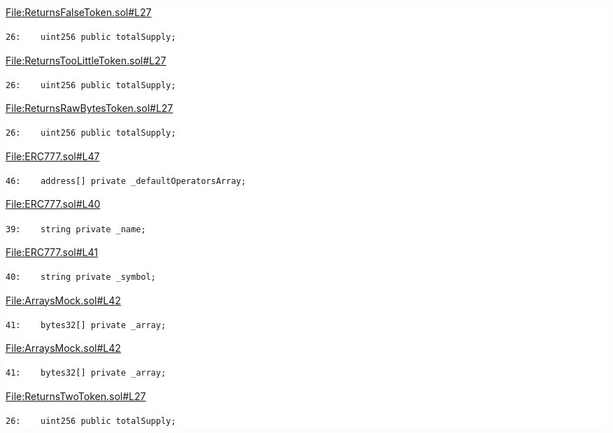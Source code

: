 [File:ReturnsFalseToken.sol#L27](https://github.com/0xKitsune/sstan/blob/main/bin/scope/2023-10-wildcat/lib/sol-utils/lib/solmate/src/test/utils/weird-tokens/ReturnsFalseToken.sol#L27) 
```solidity
26:    uint256 public totalSupply;
``` 



[File:ReturnsTooLittleToken.sol#L27](https://github.com/0xKitsune/sstan/blob/main/bin/scope/2023-10-wildcat/lib/solmate/src/test/utils/weird-tokens/ReturnsTooLittleToken.sol#L27) 
```solidity
26:    uint256 public totalSupply;
``` 



[File:ReturnsRawBytesToken.sol#L27](https://github.com/0xKitsune/sstan/blob/main/bin/scope/2023-10-wildcat/lib/solady/test/utils/weird-tokens/ReturnsRawBytesToken.sol#L27) 
```solidity
26:    uint256 public totalSupply;
``` 



[File:ERC777.sol#L47](https://github.com/0xKitsune/sstan/blob/main/bin/scope/2023-10-wildcat/lib/openzeppelin-contracts/contracts/token/ERC777/ERC777.sol#L47) 
```solidity
46:    address[] private _defaultOperatorsArray;
``` 



[File:ERC777.sol#L40](https://github.com/0xKitsune/sstan/blob/main/bin/scope/2023-10-wildcat/lib/openzeppelin-contracts/contracts/token/ERC777/ERC777.sol#L40) 
```solidity
39:    string private _name;
``` 



[File:ERC777.sol#L41](https://github.com/0xKitsune/sstan/blob/main/bin/scope/2023-10-wildcat/lib/openzeppelin-contracts/contracts/token/ERC777/ERC777.sol#L41) 
```solidity
40:    string private _symbol;
``` 



[File:ArraysMock.sol#L42](https://github.com/0xKitsune/sstan/blob/main/bin/scope/2023-10-wildcat/lib/openzeppelin-contracts/contracts/mocks/ArraysMock.sol#L42) 
```solidity
41:    bytes32[] private _array;
``` 



[File:ArraysMock.sol#L42](https://github.com/0xKitsune/sstan/blob/main/bin/scope/2023-10-wildcat/lib/sol-utils/lib/openzeppelin-contracts/contracts/mocks/ArraysMock.sol#L42) 
```solidity
41:    bytes32[] private _array;
``` 



[File:ReturnsTwoToken.sol#L27](https://github.com/0xKitsune/sstan/blob/main/bin/scope/2023-10-brahma/contracts/lib/solady/test/utils/weird-tokens/ReturnsTwoToken.sol#L27) 
```solidity
26:    uint256 public totalSupply;
``` 
